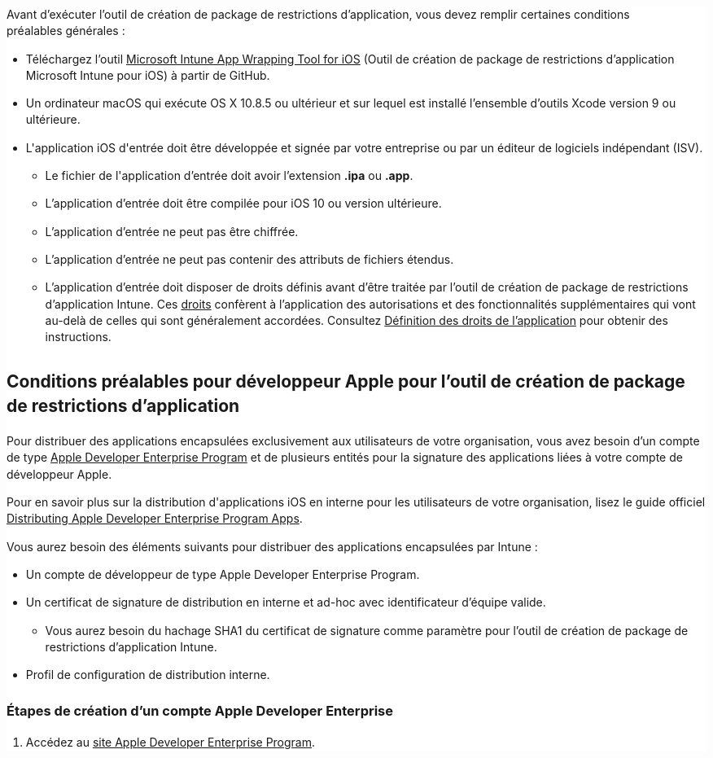 Avant d’exécuter l’outil de création de package de restrictions d’application, vous devez remplir certaines conditions préalables générales :

* Téléchargez l’outil [Microsoft Intune App Wrapping Tool for iOS](https://github.com/msintuneappsdk/intune-app-wrapping-tool-ios) (Outil de création de package de restrictions d’application Microsoft Intune pour iOS) à partir de GitHub.

* Un ordinateur macOS qui exécute OS X 10.8.5 ou ultérieur et sur lequel est installé l’ensemble d’outils Xcode version 9 ou ultérieure.

* L'application iOS d'entrée doit être développée et signée par votre entreprise ou par un éditeur de logiciels indépendant (ISV).

  * Le fichier de l'application d’entrée doit avoir l’extension **.ipa** ou **.app**.

  * L’application d’entrée doit être compilée pour iOS 10 ou version ultérieure.

  * L’application d’entrée ne peut pas être chiffrée.

  * L’application d’entrée ne peut pas contenir des attributs de fichiers étendus.

  * L’application d’entrée doit disposer de droits définis avant d’être traitée par l’outil de création de package de restrictions d’application Intune. Ces [droits](https://developer.apple.com/library/content/documentation/Miscellaneous/Reference/EntitlementKeyReference/Chapters/AboutEntitlements.html) confèrent à l’application des autorisations et des fonctionnalités supplémentaires qui vont au-delà de celles qui sont généralement accordées. Consultez [Définition des droits de l’application](#setting-app-entitlements) pour obtenir des instructions.

## <a name="apple-developer-prerequisites-for-the-app-wrapping-tool"></a>Conditions préalables pour développeur Apple pour l’outil de création de package de restrictions d’application

Pour distribuer des applications encapsulées exclusivement aux utilisateurs de votre organisation, vous avez besoin d’un compte de type [Apple Developer Enterprise Program](https://developer.apple.com/programs/enterprise/) et de plusieurs entités pour la signature des applications liées à votre compte de développeur Apple.

Pour en savoir plus sur la distribution d'applications iOS en interne pour les utilisateurs de votre organisation, lisez le guide officiel [Distributing Apple Developer Enterprise Program Apps](https://developer.apple.com/library/content/documentation/IDEs/Conceptual/AppDistributionGuide/DistributingEnterpriseProgramApps/DistributingEnterpriseProgramApps.html#//apple_ref/doc/uid/TP40012582-CH33-SW1).

Vous aurez besoin des éléments suivants pour distribuer des applications encapsulées par Intune :

* Un compte de développeur de type Apple Developer Enterprise Program.

* Un certificat de signature de distribution en interne et ad-hoc avec identificateur d’équipe valide.

  * Vous aurez besoin du hachage SHA1 du certificat de signature comme paramètre pour l’outil de création de package de restrictions d’application Intune.


* Profil de configuration de distribution interne.

### <a name="steps-to-create-an-apple-developer-enterprise-account"></a>Étapes de création d’un compte Apple Developer Enterprise
1. Accédez au [site Apple Developer Enterprise Program](https://developer.apple.com/programs/enterprise/).
